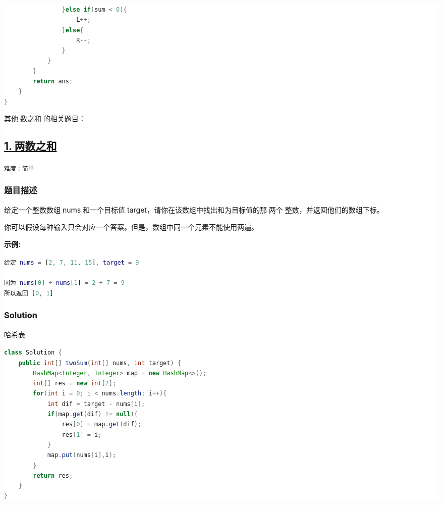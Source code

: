 ```java
                }else if(sum < 0){
                    L++;
                }else{
                    R--;
                }
            }
        }
        return ans;
    }
}
```

其他 数之和 的相关题目：

## [1. 两数之和](https://leetcode-cn.com/problems/two-sum/)

`难度：简单`

### 题目描述

给定一个整数数组 nums 和一个目标值 target，请你在该数组中找出和为目标值的那 两个 整数，并返回他们的数组下标。

你可以假设每种输入只会对应一个答案。但是，数组中同一个元素不能使用两遍。

**示例:**

```matlab
给定 nums = [2, 7, 11, 15], target = 9

因为 nums[0] + nums[1] = 2 + 7 = 9
所以返回 [0, 1]
```

### Solution

哈希表

```java
class Solution {
    public int[] twoSum(int[] nums, int target) {
        HashMap<Integer, Integer> map = new HashMap<>();
        int[] res = new int[2];
        for(int i = 0; i < nums.length; i++){
            int dif = target - nums[i];
            if(map.get(dif) != null){
                res[0] = map.get(dif);
                res[1] = i;
            }
            map.put(nums[i],i);
        }
        return res;
    }
}
```
